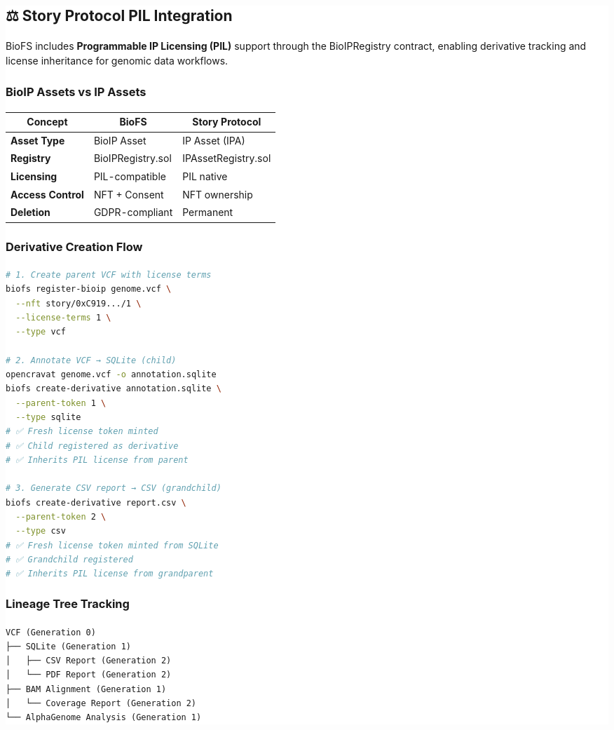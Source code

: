 
## ⚖️ Story Protocol PIL Integration

BioFS includes **Programmable IP Licensing (PIL)** support through the BioIPRegistry contract, enabling derivative tracking and license inheritance for genomic data workflows.

### BioIP Assets vs IP Assets

| Concept | BioFS | Story Protocol |
|---------|-------|----------------|
| **Asset Type** | BioIP Asset | IP Asset (IPA) |
| **Registry** | BioIPRegistry.sol | IPAssetRegistry.sol |
| **Licensing** | PIL-compatible | PIL native |
| **Access Control** | NFT + Consent | NFT ownership |
| **Deletion** | GDPR-compliant | Permanent |

### Derivative Creation Flow

```bash
# 1. Create parent VCF with license terms
biofs register-bioip genome.vcf \
  --nft story/0xC919.../1 \
  --license-terms 1 \
  --type vcf

# 2. Annotate VCF → SQLite (child)
opencravat genome.vcf -o annotation.sqlite
biofs create-derivative annotation.sqlite \
  --parent-token 1 \
  --type sqlite
# ✅ Fresh license token minted
# ✅ Child registered as derivative
# ✅ Inherits PIL license from parent

# 3. Generate CSV report → CSV (grandchild)
biofs create-derivative report.csv \
  --parent-token 2 \
  --type csv
# ✅ Fresh license token minted from SQLite
# ✅ Grandchild registered
# ✅ Inherits PIL license from grandparent
```

### Lineage Tree Tracking

```
VCF (Generation 0)
├── SQLite (Generation 1)
│   ├── CSV Report (Generation 2)
│   └── PDF Report (Generation 2)
├── BAM Alignment (Generation 1)
│   └── Coverage Report (Generation 2)
└── AlphaGenome Analysis (Generation 1)
```
